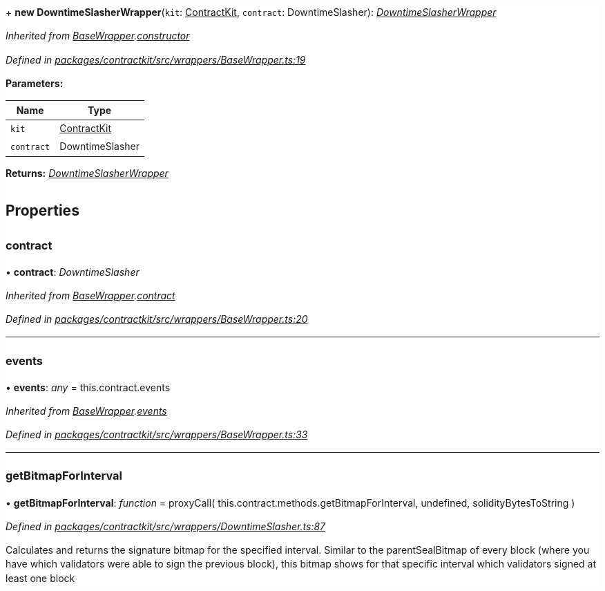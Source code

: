 \+ **new DowntimeSlasherWrapper**(`kit`: [ContractKit](_kit_.contractkit.md), `contract`: DowntimeSlasher): *[DowntimeSlasherWrapper](_wrappers_downtimeslasher_.downtimeslasherwrapper.md)*

*Inherited from [BaseWrapper](_wrappers_basewrapper_.basewrapper.md).[constructor](_wrappers_basewrapper_.basewrapper.md#constructor)*

*Defined in [packages/contractkit/src/wrappers/BaseWrapper.ts:19](https://github.com/celo-org/celo-monorepo/blob/master/packages/contractkit/src/wrappers/BaseWrapper.ts#L19)*

**Parameters:**

Name | Type |
------ | ------ |
`kit` | [ContractKit](_kit_.contractkit.md) |
`contract` | DowntimeSlasher |

**Returns:** *[DowntimeSlasherWrapper](_wrappers_downtimeslasher_.downtimeslasherwrapper.md)*

## Properties

###  contract

• **contract**: *DowntimeSlasher*

*Inherited from [BaseWrapper](_wrappers_basewrapper_.basewrapper.md).[contract](_wrappers_basewrapper_.basewrapper.md#contract)*

*Defined in [packages/contractkit/src/wrappers/BaseWrapper.ts:20](https://github.com/celo-org/celo-monorepo/blob/master/packages/contractkit/src/wrappers/BaseWrapper.ts#L20)*

___

###  events

• **events**: *any* = this.contract.events

*Inherited from [BaseWrapper](_wrappers_basewrapper_.basewrapper.md).[events](_wrappers_basewrapper_.basewrapper.md#events)*

*Defined in [packages/contractkit/src/wrappers/BaseWrapper.ts:33](https://github.com/celo-org/celo-monorepo/blob/master/packages/contractkit/src/wrappers/BaseWrapper.ts#L33)*

___

###  getBitmapForInterval

• **getBitmapForInterval**: *function* = proxyCall(
    this.contract.methods.getBitmapForInterval,
    undefined,
    solidityBytesToString
  )

*Defined in [packages/contractkit/src/wrappers/DowntimeSlasher.ts:87](https://github.com/celo-org/celo-monorepo/blob/master/packages/contractkit/src/wrappers/DowntimeSlasher.ts#L87)*

Calculates and returns the signature bitmap for the specified interval.
Similar to the parentSealBitmap of every block (where you have which validators were
able to sign the previous block), this bitmap shows for that specific interval which
validators signed at least one block
